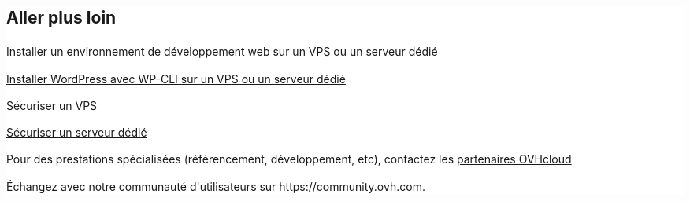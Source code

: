 ## Aller plus loin <a name="go-further"></a>

[Installer un environnement de développement web sur un VPS ou un serveur dédié](/pages/bare_metal_cloud/virtual_private_servers/install_env_web_dev_on_vps)

[Installer WordPress avec WP-CLI sur un VPS ou un serveur dédié](/pages/bare_metal_cloud/virtual_private_servers/install_wordpress_site_on_vps)

[Sécuriser un VPS](/pages/bare_metal_cloud/virtual_private_servers/secure_your_vps)

[Sécuriser un serveur dédié](/pages/bare_metal_cloud/dedicated_servers/securing-a-dedicated-server)

Pour des prestations spécialisées (référencement, développement, etc), contactez les [partenaires OVHcloud](https://partner.ovhcloud.com/fr-ca/directory/)

Échangez avec notre communauté d'utilisateurs sur <https://community.ovh.com>.